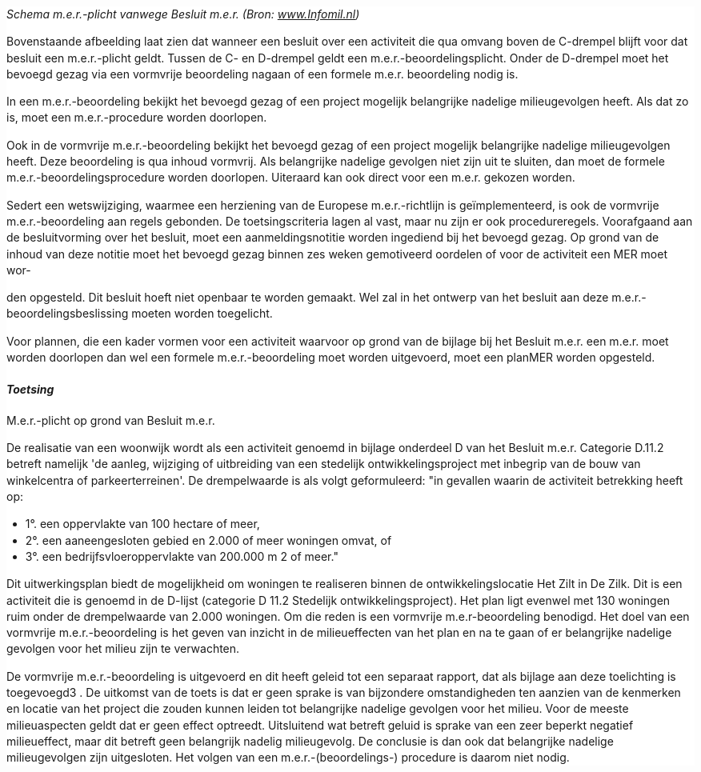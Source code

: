 *Schema m.e.r.-plicht vanwege Besluit m.e.r. (Bron: www.Infomil.nl)*

Bovenstaande afbeelding laat zien dat wanneer een besluit over een activiteit die qua omvang boven de C-drempel blijft voor dat besluit een m.e.r.-plicht geldt. Tussen de C- en D-drempel geldt een m.e.r.-beoordelingsplicht. Onder de D-drempel moet het bevoegd gezag via een vormvrije beoordeling nagaan of een formele m.e.r. beoordeling nodig is.

In een m.e.r.-beoordeling bekijkt het bevoegd gezag of een project mogelijk belangrijke nadelige milieugevolgen heeft. Als dat zo is, moet een m.e.r.-procedure worden doorlopen.

Ook in de vormvrije m.e.r.-beoordeling bekijkt het bevoegd gezag of een project mogelijk belangrijke nadelige milieugevolgen heeft. Deze beoordeling is qua inhoud vormvrij. Als belangrijke nadelige gevolgen niet zijn uit te sluiten, dan moet de formele m.e.r.-beoordelingsprocedure worden doorlopen. Uiteraard kan ook direct voor een m.e.r. gekozen worden.

Sedert een wetswijziging, waarmee een herziening van de Europese m.e.r.-richtlijn is geïmplementeerd, is ook de vormvrije m.e.r.-beoordeling aan regels gebonden. De toetsingscriteria lagen al vast, maar nu zijn er ook procedureregels. Voorafgaand aan de besluitvorming over het besluit, moet een aanmeldingsnotitie worden ingediend bij het bevoegd gezag. Op grond van de inhoud van deze notitie moet het bevoegd gezag binnen zes weken gemotiveerd oordelen of voor de activiteit een MER moet wor-

den opgesteld. Dit besluit hoeft niet openbaar te worden gemaakt. Wel zal in het ontwerp van het besluit aan deze m.e.r.-beoordelingsbeslissing moeten worden toegelicht.

Voor plannen, die een kader vormen voor een activiteit waarvoor op grond van de bijlage bij het Besluit m.e.r. een m.e.r. moet worden doorlopen dan wel een formele m.e.r.-beoordeling moet worden uitgevoerd, moet een planMER worden opgesteld.

#### *Toetsing*

M.e.r.-plicht op grond van Besluit m.e.r.

De realisatie van een woonwijk wordt als een activiteit genoemd in bijlage onderdeel D van het Besluit m.e.r. Categorie D.11.2 betreft namelijk 'de aanleg, wijziging of uitbreiding van een stedelijk ontwikkelingsproject met inbegrip van de bouw van winkelcentra of parkeerterreinen'. De drempelwaarde is als volgt geformuleerd: "in gevallen waarin de activiteit betrekking heeft op:

- 1°. een oppervlakte van 100 hectare of meer,
- 2°. een aaneengesloten gebied en 2.000 of meer woningen omvat, of
- 3°. een bedrijfsvloeroppervlakte van 200.000 m 2 of meer."

Dit uitwerkingsplan biedt de mogelijkheid om woningen te realiseren binnen de ontwikkelingslocatie Het Zilt in De Zilk. Dit is een activiteit die is genoemd in de D-lijst (categorie D 11.2 Stedelijk ontwikkelingsproject). Het plan ligt evenwel met 130 woningen ruim onder de drempelwaarde van 2.000 woningen. Om die reden is een vormvrije m.e.r-beoordeling benodigd. Het doel van een vormvrije m.e.r.-beoordeling is het geven van inzicht in de milieueffecten van het plan en na te gaan of er belangrijke nadelige gevolgen voor het milieu zijn te verwachten.

De vormvrije m.e.r.-beoordeling is uitgevoerd en dit heeft geleid tot een separaat rapport, dat als bijlage aan deze toelichting is toegevoegd3 . De uitkomst van de toets is dat er geen sprake is van bijzondere omstandigheden ten aanzien van de kenmerken en locatie van het project die zouden kunnen leiden tot belangrijke nadelige gevolgen voor het milieu. Voor de meeste milieuaspecten geldt dat er geen effect optreedt. Uitsluitend wat betreft geluid is sprake van een zeer beperkt negatief milieueffect, maar dit betreft geen belangrijk nadelig milieugevolg. De conclusie is dan ook dat belangrijke nadelige milieugevolgen zijn uitgesloten. Het volgen van een m.e.r.-(beoordelings-) procedure is daarom niet nodig.
